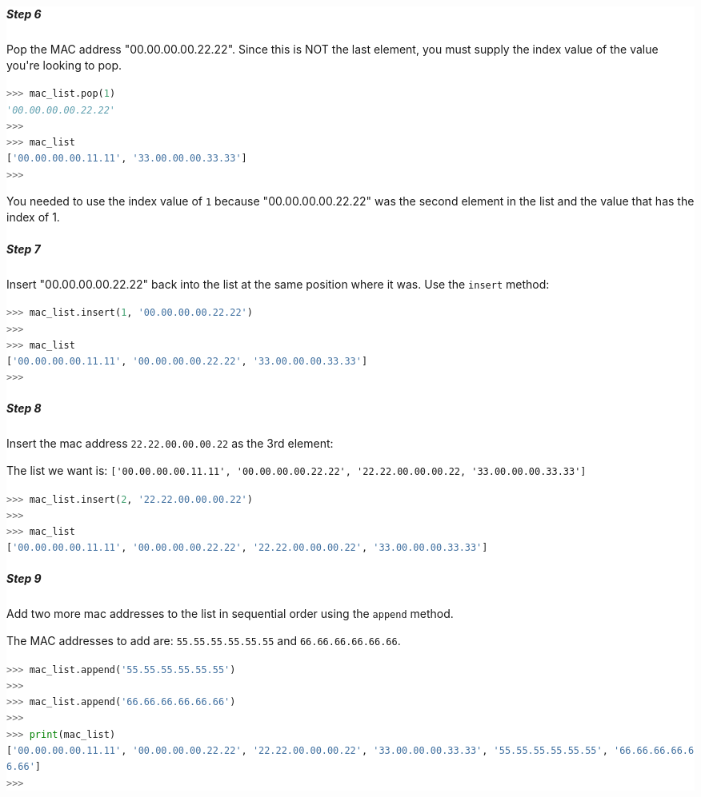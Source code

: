 ##### Step 6

Pop the MAC address "00.00.00.00.22.22".  Since this is NOT the last element, you must supply the index value of the value you're looking to pop.

```python
>>> mac_list.pop(1)
'00.00.00.00.22.22'
>>> 
>>> mac_list
['00.00.00.00.11.11', '33.00.00.00.33.33']
>>> 
```

You needed to use the index value of `1` because "00.00.00.00.22.22" was the second element in the list and the value that has the index of 1.

##### Step 7

Insert "00.00.00.00.22.22" back into the list at the same position where it was.  Use the `insert` method:

```python
>>> mac_list.insert(1, '00.00.00.00.22.22')
>>> 
>>> mac_list
['00.00.00.00.11.11', '00.00.00.00.22.22', '33.00.00.00.33.33']
>>>
```


##### Step 8

Insert the mac address `22.22.00.00.00.22` as the 3rd element:

The list we want is: `['00.00.00.00.11.11', '00.00.00.00.22.22', '22.22.00.00.00.22, '33.00.00.00.33.33']`

```python
>>> mac_list.insert(2, '22.22.00.00.00.22')
>>>
>>> mac_list
['00.00.00.00.11.11', '00.00.00.00.22.22', '22.22.00.00.00.22', '33.00.00.00.33.33']
```

##### Step 9

Add two more mac addresses to the list in sequential order using the `append` method.  

The MAC addresses to add are: `55.55.55.55.55.55` and `66.66.66.66.66.66`.

```python
>>> mac_list.append('55.55.55.55.55.55')
>>>
>>> mac_list.append('66.66.66.66.66.66')
>>>
>>> print(mac_list)
['00.00.00.00.11.11', '00.00.00.00.22.22', '22.22.00.00.00.22', '33.00.00.00.33.33', '55.55.55.55.55.55', '66.66.66.66.66.66']
>>>
```
